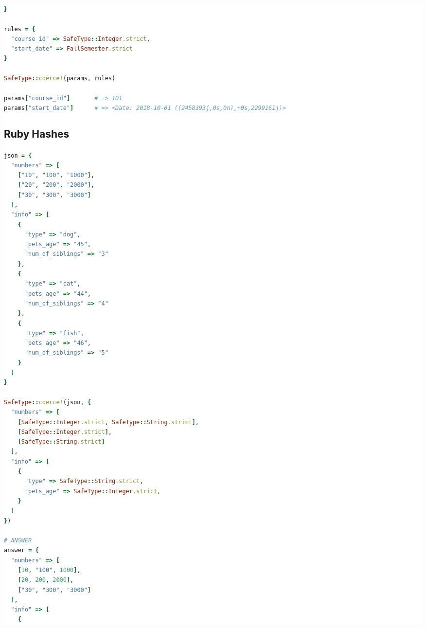 ```ruby
}

rules = {
  "course_id" => SafeType::Integer.strict,
  "start_date" => FallSemester.strict
}

SafeType::coerce!(params, rules)

params["course_id"]       # => 101
params["start_date"]      # => <Date: 2018-10-01 ((2458393j,0s,0n),+0s,2299161j)>
```
## Ruby Hashes
```ruby
json = {
  "numbers" => [
    ["10", "100", "1000"],
    ["20", "200", "2000"],
    ["30", "300", "3000"]
  ],
  "info" => [
    {
      "type" => "dog",
      "pets_age" => "45",
      "num_of_siblings" => "3"
    },
    {
      "type" => "cat",
      "pets_age" => "44",
      "num_of_siblings" => "4"
    },
    {
      "type" => "fish",
      "pets_age" => "46",
      "num_of_siblings" => "5"
    }
  ]
}

SafeType::coerce!(json, {
  "numbers" => [
    [SafeType::Integer.strict, SafeType::String.strict],
    [SafeType::Integer.strict],
    [SafeType::String.strict]
  ],
  "info" => [
    {
      "type" => SafeType::String.strict,
      "pets_age" => SafeType::Integer.strict,
    }
  ]
})

# ANSWER
answer = {
  "numbers" => [
    [10, "100", 1000],
    [20, 200, 2000],
    ["30", "300", "3000"]
  ],
  "info" => [
    {
```